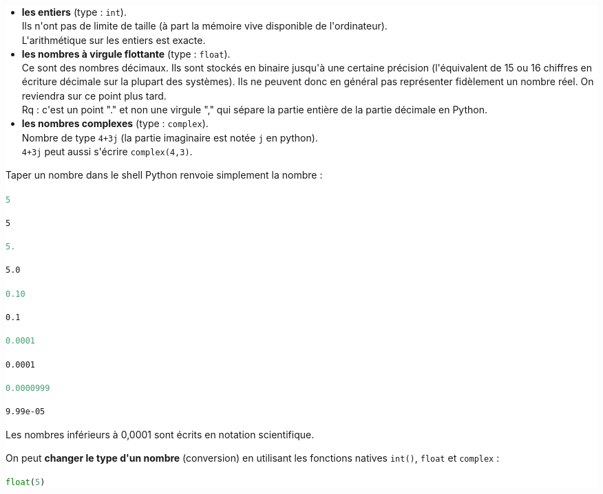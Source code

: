 - **les entiers** (type : `int`).  
  Ils n'ont pas de limite de taille (à part la mémoire vive disponible de l'ordinateur).  
  L'arithmétique sur les entiers est exacte.  
- **les nombres à virgule flottante** (type : `float`).  
  Ce sont des nombres décimaux. Ils sont stockés en binaire jusqu'à une certaine précision (l'équivalent de 15 ou 16 chiffres en écriture décimale sur la plupart des systèmes). Ils ne peuvent donc en général pas représenter fidèlement un nombre réel. On reviendra sur ce point plus tard.   
  Rq : c'est un point "." et non une virgule "," qui sépare la partie entière de la partie décimale en Python.
- **les nombres complexes** (type : `complex`).  
  Nombre de type `4+3j` (la partie imaginaire est notée `j` en python).  
  `4+3j` peut aussi s'écrire `complex(4,3)`.



Taper un nombre dans le shell Python renvoie simplement la nombre :


```python
5
```

`5`


```python
5.
```

`5.0`


```python
0.10
```

`0.1`


```python
0.0001
```

`0.0001`


```python
0.0000999
```

`9.99e-05`

Les nombres inférieurs à 0,0001 sont écrits en notation scientifique.




On peut **changer le type d'un nombre**  (conversion) en utilisant les fonctions natives `int()`, `float` et `complex` :


```python
float(5)
```
